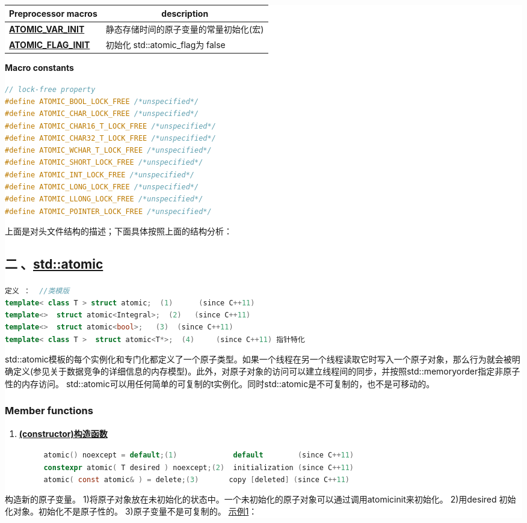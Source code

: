 | Preprocessor macros                                          | description                            |
| ------------------------------------------------------------ | -------------------------------------- |
| [**ATOMIC_VAR_INIT**](http://www.cplusplus.com/reference/atomic/ATOMIC_VAR_INIT/) | 静态存储时间的原子变量的常量初始化(宏) |
| [**ATOMIC_FLAG_INIT**](http://www.cplusplus.com/reference/atomic/ATOMIC_FLAG_INIT/) | 初始化 std::atomic_flag为 false        |

**Macro constants**



```cpp
// lock-free property
#define ATOMIC_BOOL_LOCK_FREE /*unspecified*/
#define ATOMIC_CHAR_LOCK_FREE /*unspecified*/
#define ATOMIC_CHAR16_T_LOCK_FREE /*unspecified*/
#define ATOMIC_CHAR32_T_LOCK_FREE /*unspecified*/
#define ATOMIC_WCHAR_T_LOCK_FREE /*unspecified*/
#define ATOMIC_SHORT_LOCK_FREE /*unspecified*/
#define ATOMIC_INT_LOCK_FREE /*unspecified*/
#define ATOMIC_LONG_LOCK_FREE /*unspecified*/
#define ATOMIC_LLONG_LOCK_FREE /*unspecified*/
#define ATOMIC_POINTER_LOCK_FREE /*unspecified*/
```

上面是对<atomic>头文件结构的描述；下面具体按照上面的结构分析：

## 二 、[**std::atomic**](http://www.cplusplus.com/reference/atomic/atomic/)



```cpp
定义 ：  //类模版
template< class T > struct atomic;  (1)      (since C++11)
template<>  struct atomic<Integral>;  (2)   (since C++11)
template<>  struct atomic<bool>;   (3)  (since C++11)
template< class T >  struct atomic<T*>;  (4)     (since C++11) 指针特化
```

std::atomic模板的每个实例化和专门化都定义了一个原子类型。如果一个线程在另一个线程读取它时写入一个原子对象，那么行为就会被明确定义(参见关于数据竞争的详细信息的内存模型)。此外，对原子对象的访问可以建立线程间的同步，并按照std::memoryorder指定非原子性的内存访问。
 std::atomic可以用任何简单的可复制的t实例化。同时std::atomic是不可复制的，也不是可移动的。

### Member functions

1. [**(constructor)构造函数**](http://www.cplusplus.com/reference/atomic/atomic/atomic/)



```c
         atomic() noexcept = default;(1)             default        (since C++11)
         constexpr atomic( T desired ) noexcept;(2)  initialization (since C++11)
         atomic( const atomic& ) = delete;(3)       copy [deleted] (since C++11)
```

构造新的原子变量。
 1)将原子对象放在未初始化的状态中。一个未初始化的原子对象可以通过调用atomicinit来初始化。
 2)用desired 初始化对象。初始化不是原子性的。
 3)原子变量不是可复制的。
 [示例1](https://github.com/jorionwen/threadtest/blob/master/atomic/example1.cpp)：
